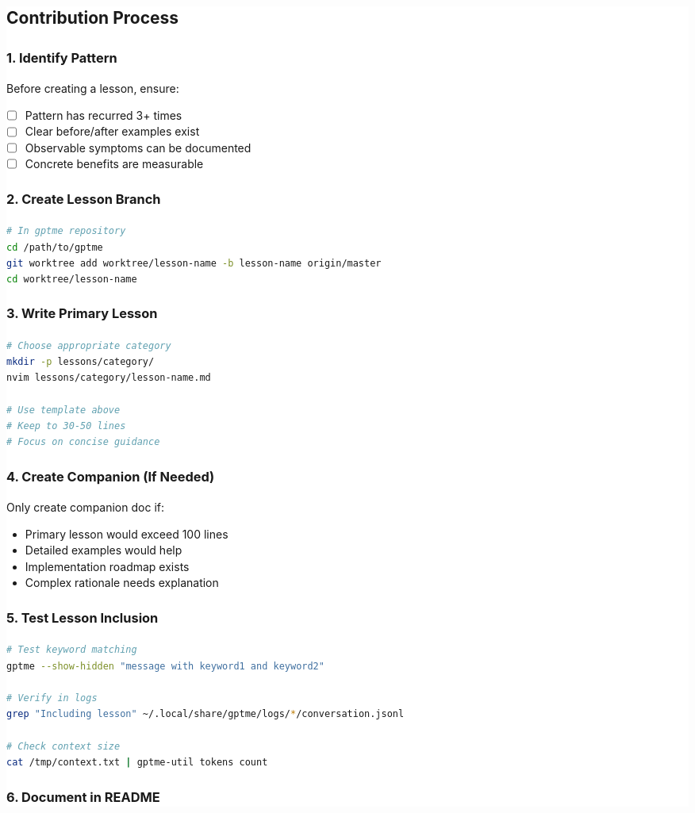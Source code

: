 ## Contribution Process

### 1. Identify Pattern

Before creating a lesson, ensure:
- [ ] Pattern has recurred 3+ times
- [ ] Clear before/after examples exist
- [ ] Observable symptoms can be documented
- [ ] Concrete benefits are measurable

### 2. Create Lesson Branch

```bash
# In gptme repository
cd /path/to/gptme
git worktree add worktree/lesson-name -b lesson-name origin/master
cd worktree/lesson-name
```

### 3. Write Primary Lesson

```bash
# Choose appropriate category
mkdir -p lessons/category/
nvim lessons/category/lesson-name.md

# Use template above
# Keep to 30-50 lines
# Focus on concise guidance
```

### 4. Create Companion (If Needed)

Only create companion doc if:
- Primary lesson would exceed 100 lines
- Detailed examples would help
- Implementation roadmap exists
- Complex rationale needs explanation

### 5. Test Lesson Inclusion

```bash
# Test keyword matching
gptme --show-hidden "message with keyword1 and keyword2"

# Verify in logs
grep "Including lesson" ~/.local/share/gptme/logs/*/conversation.jsonl

# Check context size
cat /tmp/context.txt | gptme-util tokens count
```

### 6. Document in README
